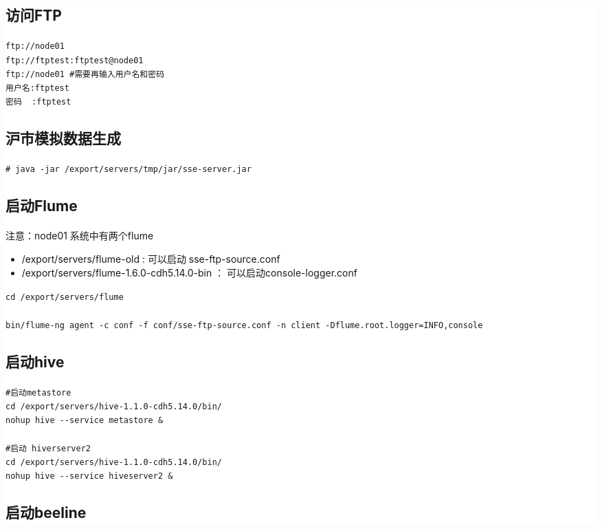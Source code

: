 

## 访问FTP

```properties
ftp://node01
ftp://ftptest:ftptest@node01  
ftp://node01 #需要再输入用户名和密码
用户名:ftptest
密码  :ftptest
```





## 沪市模拟数据生成

``` properties
# java -jar /export/servers/tmp/jar/sse-server.jar
```





##  启动Flume

注意：node01 系统中有两个flume

- /export/servers/flume-old  : 可以启动 sse-ftp-source.conf
- /export/servers/flume-1.6.0-cdh5.14.0-bin ： 可以启动console-logger.conf



``` properties
cd /export/servers/flume

bin/flume-ng agent -c conf -f conf/sse-ftp-source.conf -n client -Dflume.root.logger=INFO,console
```





## 启动hive 

``` properties
#启动metastore
cd /export/servers/hive-1.1.0-cdh5.14.0/bin/
nohup hive --service metastore &

#启动 hiverserver2
cd /export/servers/hive-1.1.0-cdh5.14.0/bin/
nohup hive --service hiveserver2 &
```



## 启动beeline
